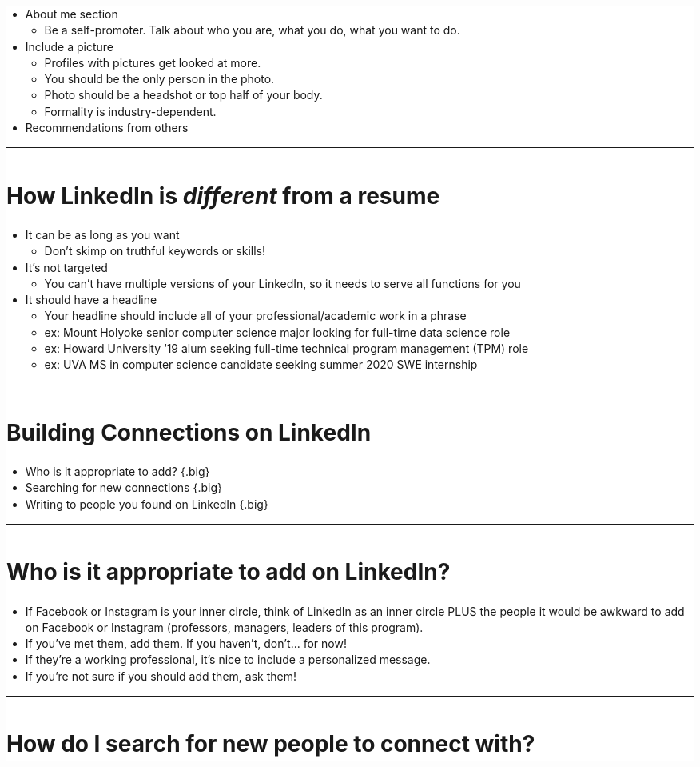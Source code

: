 * About me section
   * Be a self-promoter. Talk about who you are, what you do, what you want to do.
* Include a picture
   * Profiles with pictures get looked at more.
   * You should be the only person in the photo.
   * Photo should be a headshot or top half of your body.
   * Formality is industry-dependent.
* Recommendations from others



---

# How LinkedIn is *different* from a resume

* It can be as long as you want
   * Don’t skimp on truthful keywords or skills!
* It’s not targeted
   * You can’t have multiple versions of your LinkedIn, so it needs to serve all functions for you
* It should have a headline
   * Your headline should include all of your professional/academic work in a phrase
    * ex: Mount Holyoke senior computer science major looking for full-time data science role
    * ex: Howard University ‘19 alum seeking full-time technical program management (TPM) role
    * ex: UVA MS in computer science candidate seeking summer 2020 SWE internship



---

# Building Connections on LinkedIn

* Who is it appropriate to add? {.big}
* Searching for new connections {.big}
* Writing to people you found on LinkedIn {.big}



---

# Who is it appropriate to add on LinkedIn?

* If Facebook or Instagram is your inner circle, think of LinkedIn as an inner circle PLUS the people it would be awkward to add on Facebook or Instagram (professors, managers, leaders of this program).
* If you’ve met them, add them. If you haven’t, don’t... for now!
* If they’re a working professional, it’s nice to include a personalized message.
* If you’re not sure if you should add them, ask them!



---

# How do I search for new people to connect with?
